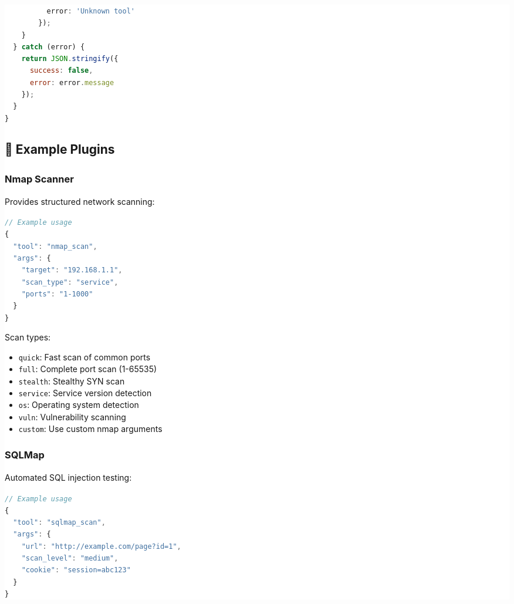```javascript
          error: 'Unknown tool'
        });
    }
  } catch (error) {
    return JSON.stringify({
      success: false,
      error: error.message
    });
  }
}
```

## 🔧 Example Plugins

### Nmap Scanner

Provides structured network scanning:

```javascript
// Example usage
{
  "tool": "nmap_scan",
  "args": {
    "target": "192.168.1.1",
    "scan_type": "service",
    "ports": "1-1000"
  }
}
```

Scan types:
- `quick`: Fast scan of common ports
- `full`: Complete port scan (1-65535)
- `stealth`: Stealthy SYN scan
- `service`: Service version detection
- `os`: Operating system detection
- `vuln`: Vulnerability scanning
- `custom`: Use custom nmap arguments

### SQLMap

Automated SQL injection testing:

```javascript
// Example usage
{
  "tool": "sqlmap_scan",
  "args": {
    "url": "http://example.com/page?id=1",
    "scan_level": "medium",
    "cookie": "session=abc123"
  }
}
```
